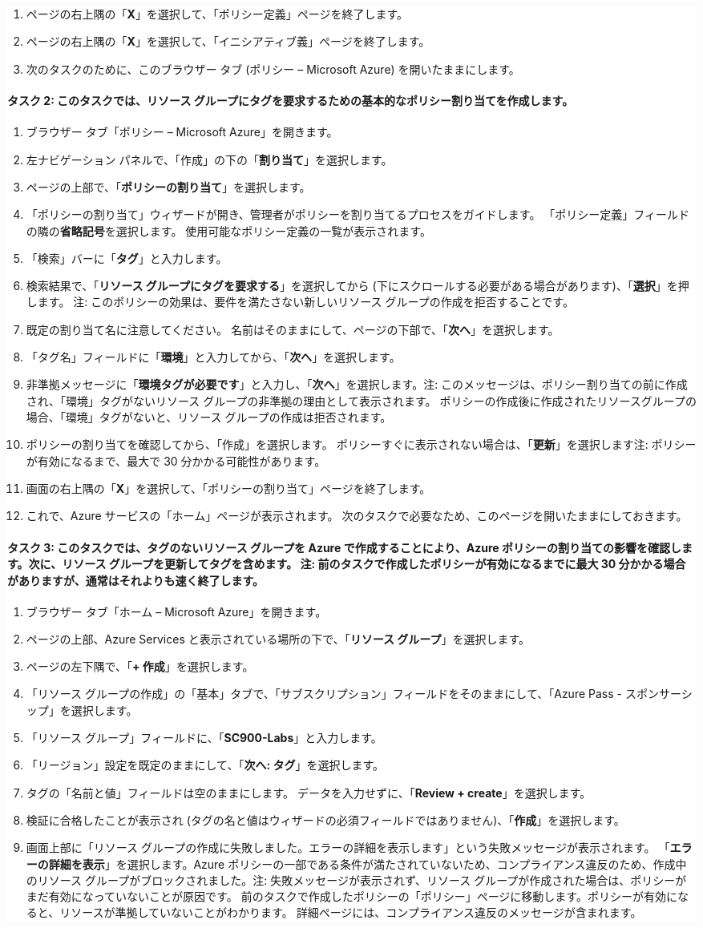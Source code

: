 1. ページの右上隅の「**X**」を選択して、「ポリシー定義」ページを終了します。

1. ページの右上隅の「**X**」を選択して、「イニシアティブ義」ページを終了します。

1. 次のタスクのために、このブラウザー タブ (ポリシー – Microsoft Azure) を開いたままにします。

#### タスク 2:  このタスクでは、リソース グループにタグを要求するための基本的なポリシー割り当てを作成します。

1. ブラウザー タブ「ポリシー – Microsoft Azure」を開きます。

1. 左ナビゲーション パネルで、「作成」の下の「**割り当て**」を選択します。

1. ページの上部で、「**ポリシーの割り当て**」を選択します。

1. 「ポリシーの割り当て」ウィザードが開き、管理者がポリシーを割り当てるプロセスをガイドします。  「ポリシー定義」フィールドの隣の**省略記号**を選択します。  使用可能なポリシー定義の一覧が表示されます。  

1. 「検索」バーに「**タグ**」と入力します。

1. 検索結果で、「**リソース グループにタグを要求する**」を選択してから (下にスクロールする必要がある場合があります)、「**選択**」を押します。  注: このポリシーの効果は、要件を満たさない新しいリソース グループの作成を拒否することです。  

1. 既定の割り当て名に注意してください。  名前はそのままにして、ページの下部で、「**次へ**」を選択します。

1. 「タグ名」フィールドに「**環境**」と入力してから、「**次へ**」を選択します。  

1. 非準拠メッセージに「**環境タグが必要です**」と入力し、「**次へ**」を選択します。注: このメッセージは、ポリシー割り当ての前に作成され、「環境」タグがないリソース グループの非準拠の理由として表示されます。  ポリシーの作成後に作成されたリソースグループの場合、「環境」タグがないと、リソース グループの作成は拒否されます。

1. ポリシーの割り当てを確認してから、「作成」を選択します。  ポリシーすぐに表示されない場合は、「**更新**」を選択します注: ポリシーが有効になるまで、最大で 30 分かかる可能性があります。

1. 画面の右上隅の「**X**」を選択して、「ポリシーの割り当て」ページを終了します。

1. これで、Azure サービスの「ホーム」ページが表示されます。  次のタスクで必要なため、このページを開いたままにしておきます。

#### タスク 3:  このタスクでは、タグのないリソース グループを Azure で作成することにより、Azure ポリシーの割り当ての影響を確認します。次に、リソース グループを更新してタグを含めます。  注: 前のタスクで作成したポリシーが有効になるまでに最大 30 分かかる場合がありますが、通常はそれよりも速く終了します。

1. ブラウザー タブ「ホーム – Microsoft Azure」を開きます。

1. ページの上部、Azure Services と表示されている場所の下で、「**リソース グループ**」を選択します。

1. ページの左下隅で、「**+ 作成**」を選択します。

1. 「リソース グループの作成」の「基本」タブで、「サブスクリプション」フィールドをそのままにして、「Azure Pass - スポンサーシップ」を選択します。

1. 「リソース グループ」フィールドに、「**SC900-Labs**」と入力します。

1. 「リージョン」設定を既定のままにして、「**次へ: タグ**」を選択します。

1. タグの「名前と値」フィールドは空のままにします。  データを入力せずに、「**Review + create**」を選択します。

1. 検証に合格したことが表示され (タグの名と値はウィザードの必須フィールドではありません)、「**作成**」を選択します。

1. 画面上部に「リソース グループの作成に失敗しました。エラーの詳細を表示します」という失敗メッセージが表示されます。  「**エラーの詳細を表示**」を選択します。Azure ポリシーの一部である条件が満たされていないため、コンプライアンス違反のため、作成中のリソース グループがブロックされました。注: 失敗メッセージが表示されず、リソース グループが作成された場合は、ポリシーがまだ有効になっていないことが原因です。  前のタスクで作成したポリシーの「ポリシー」ページに移動します。ポリシーが有効になると、リソースが準拠していないことがわかります。  詳細ページには、コンプライアンス違反のメッセージが含まれます。
